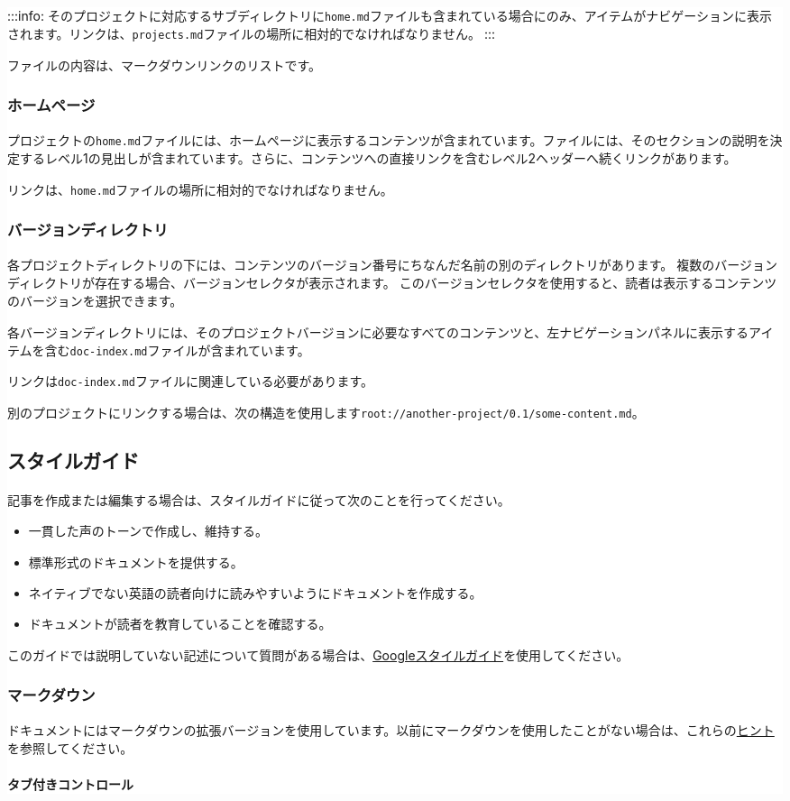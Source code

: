 :::info:
そのプロジェクトに対応するサブディレクトリに`home.md`ファイルも含まれている場合にのみ、アイテムがナビゲーションに表示されます。リンクは、`projects.md`ファイルの場所に相対的でなければなりません。
:::




ファイルの内容は、マークダウンリンクのリストです。


### ホームページ


プロジェクトの`home.md`ファイルには、ホームページに表示するコンテンツが含まれています。ファイルには、そのセクションの説明を決定するレベル1の見出しが含まれています。さらに、コンテンツへの直接リンクを含むレベル2ヘッダーへ続くリンクがあります。


リンクは、`home.md`ファイルの場所に相対的でなければなりません。


### バージョンディレクトリ


各プロジェクトディレクトリの下には、コンテンツのバージョン番号にちなんだ名前の別のディレクトリがあります。 複数のバージョンディレクトリが存在する場合、バージョンセレクタが表示されます。 このバージョンセレクタを使用すると、読者は表示するコンテンツのバージョンを選択できます。


各バージョンディレクトリには、そのプロジェクトバージョンに必要なすべてのコンテンツと、左ナビゲーションパネルに表示するアイテムを含む`doc-index.md`ファイルが含まれています。


リンクは`doc-index.md`ファイルに関連している必要があります。


別のプロジェクトにリンクする場合は、次の構造を使用します`root://another-project/0.1/some-content.md`。


<a name="style-guide"></a>
## スタイルガイド


記事を作成または編集する場合は、スタイルガイドに従って次のことを行ってください。


- 一貫した声のトーンで作成し、維持する。

- 標準形式のドキュメントを提供する。

- ネイティブでない英語の読者向けに読みやすいようにドキュメントを作成する。

- ドキュメントが読者を教育していることを確認する。


このガイドでは説明していない記述について質問がある場合は、[Googleスタイルガイド](https://developers.google.com/style/)を使用してください。


### マークダウン


ドキュメントにはマークダウンの拡張バージョンを使用しています。以前にマークダウンを使用したことがない場合は、これらの[ヒント](https://github.com/adam-p/markdown-here/wiki/Markdown-Cheatsheet)を参照してください。


#### タブ付きコントロール
